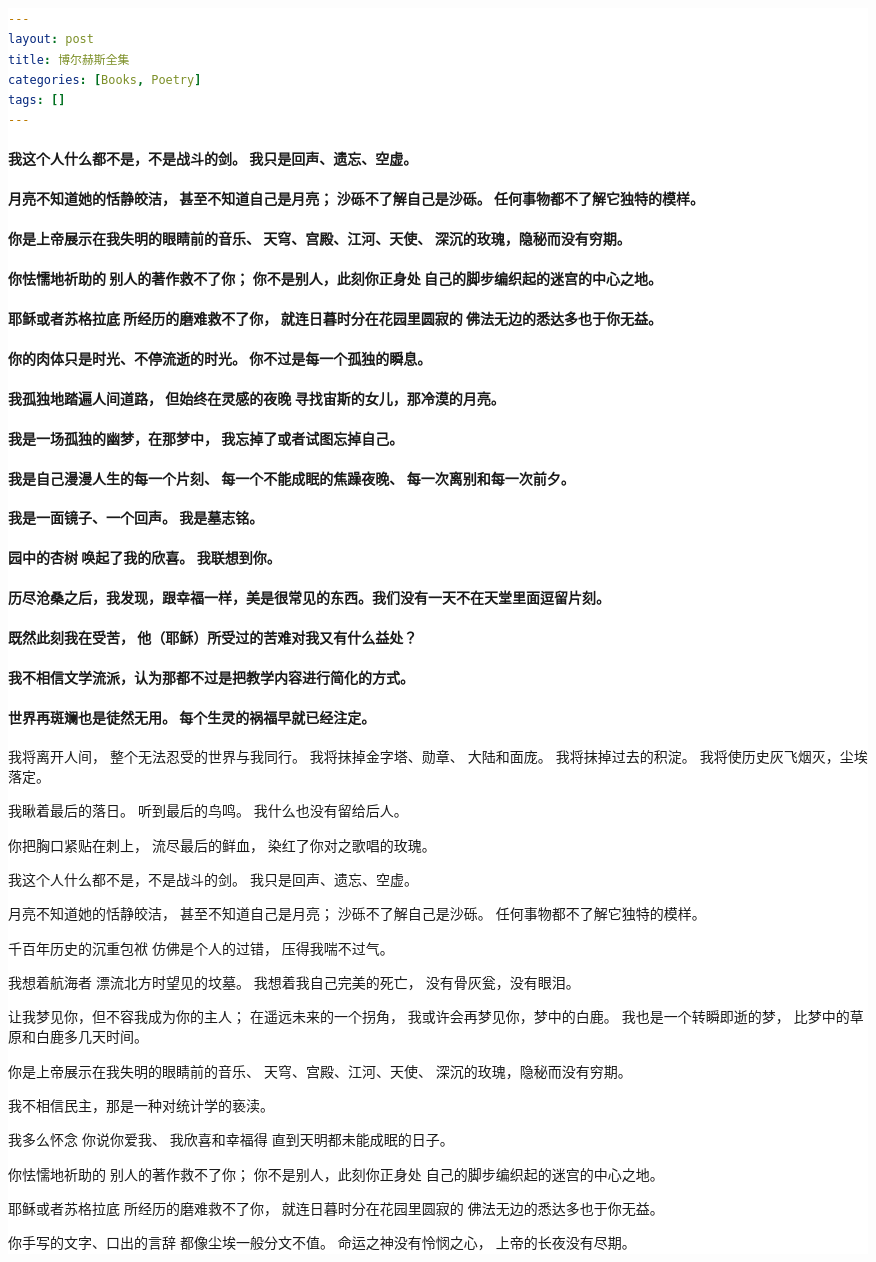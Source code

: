 ```yaml
---
layout: post
title: 博尔赫斯全集
categories: [Books, Poetry]
tags: []
---
```

#### 我这个人什么都不是，不是战斗的剑。 我只是回声、遗忘、空虚。
#### 月亮不知道她的恬静皎洁， 甚至不知道自己是月亮； 沙砾不了解自己是沙砾。 任何事物都不了解它独特的模样。
#### 你是上帝展示在我失明的眼睛前的音乐、 天穹、宫殿、江河、天使、 深沉的玫瑰，隐秘而没有穷期。
#### 你怯懦地祈助的 别人的著作救不了你； 你不是别人，此刻你正身处 自己的脚步编织起的迷宫的中心之地。
#### 耶稣或者苏格拉底 所经历的磨难救不了你， 就连日暮时分在花园里圆寂的 佛法无边的悉达多也于你无益。
#### 你的肉体只是时光、不停流逝的时光。 你不过是每一个孤独的瞬息。
#### 我孤独地踏遍人间道路， 但始终在灵感的夜晚 寻找宙斯的女儿，那冷漠的月亮。
#### 我是一场孤独的幽梦，在那梦中， 我忘掉了或者试图忘掉自己。
#### 我是自己漫漫人生的每一个片刻、 每一个不能成眠的焦躁夜晚、 每一次离别和每一次前夕。
#### 我是一面镜子、一个回声。 我是墓志铭。
#### 园中的杏树 唤起了我的欣喜。 我联想到你。
#### 历尽沧桑之后，我发现，跟幸福一样，美是很常见的东西。我们没有一天不在天堂里面逗留片刻。
#### 既然此刻我在受苦， 他（耶稣）所受过的苦难对我又有什么益处？
#### 我不相信文学流派，认为那都不过是把教学内容进行简化的方式。
#### 世界再斑斓也是徒然无用。 每个生灵的祸福早就已经注定。

我将离开人间， 整个无法忍受的世界与我同行。 我将抹掉金字塔、勋章、 大陆和面庞。 我将抹掉过去的积淀。 我将使历史灰飞烟灭，尘埃落定。

我瞅着最后的落日。 听到最后的鸟鸣。 我什么也没有留给后人。

你把胸口紧贴在刺上， 流尽最后的鲜血， 染红了你对之歌唱的玫瑰。

我这个人什么都不是，不是战斗的剑。 我只是回声、遗忘、空虚。

月亮不知道她的恬静皎洁， 甚至不知道自己是月亮； 沙砾不了解自己是沙砾。 任何事物都不了解它独特的模样。

千百年历史的沉重包袱 仿佛是个人的过错， 压得我喘不过气。

我想着航海者 漂流北方时望见的坟墓。 我想着我自己完美的死亡， 没有骨灰瓮，没有眼泪。

让我梦见你，但不容我成为你的主人； 在遥远未来的一个拐角， 我或许会再梦见你，梦中的白鹿。 我也是一个转瞬即逝的梦， 比梦中的草原和白鹿多几天时间。

你是上帝展示在我失明的眼睛前的音乐、 天穹、宫殿、江河、天使、 深沉的玫瑰，隐秘而没有穷期。

我不相信民主，那是一种对统计学的亵渎。

我多么怀念 你说你爱我、 我欣喜和幸福得 直到天明都未能成眠的日子。

你怯懦地祈助的 别人的著作救不了你； 你不是别人，此刻你正身处 自己的脚步编织起的迷宫的中心之地。

耶稣或者苏格拉底 所经历的磨难救不了你， 就连日暮时分在花园里圆寂的 佛法无边的悉达多也于你无益。

你手写的文字、口出的言辞 都像尘埃一般分文不值。 命运之神没有怜悯之心， 上帝的长夜没有尽期。
